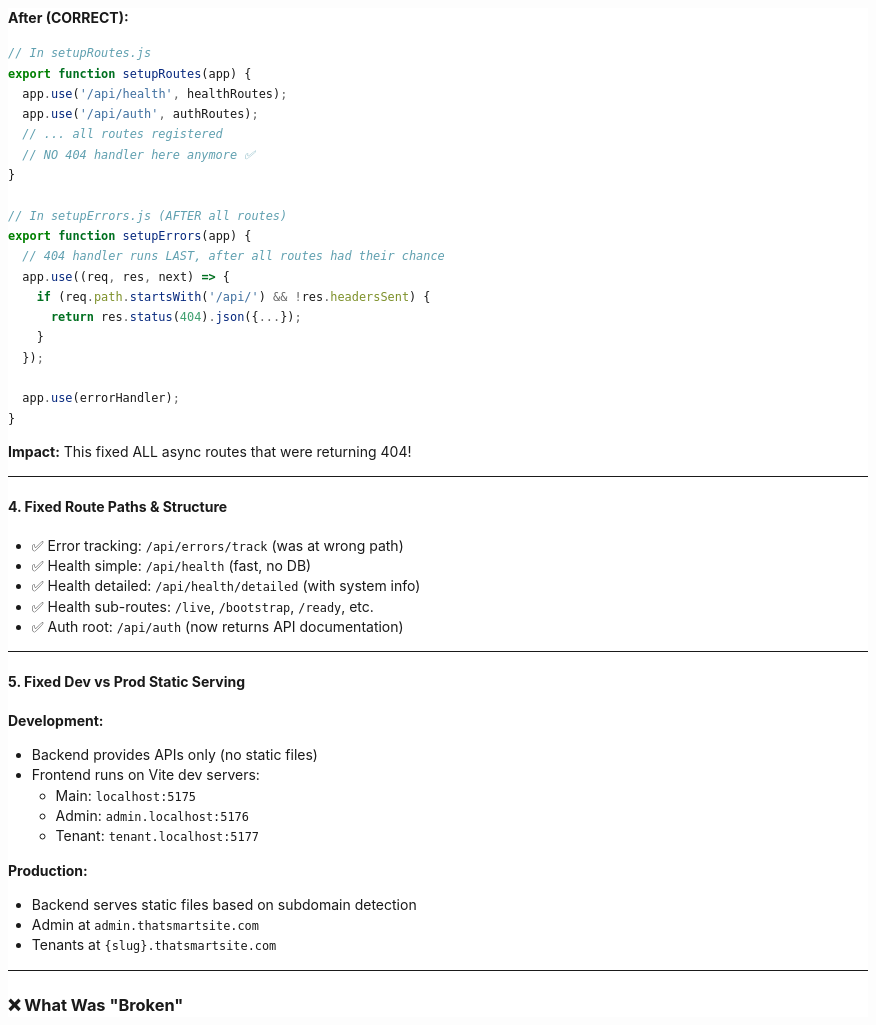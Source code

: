 **After (CORRECT):**
```javascript
// In setupRoutes.js
export function setupRoutes(app) {
  app.use('/api/health', healthRoutes);
  app.use('/api/auth', authRoutes);
  // ... all routes registered
  // NO 404 handler here anymore ✅
}

// In setupErrors.js (AFTER all routes)
export function setupErrors(app) {
  // 404 handler runs LAST, after all routes had their chance
  app.use((req, res, next) => {
    if (req.path.startsWith('/api/') && !res.headersSent) {
      return res.status(404).json({...});
    }
  });
  
  app.use(errorHandler);
}
```

**Impact:** This fixed ALL async routes that were returning 404!

---

#### **4. Fixed Route Paths & Structure**

- ✅ Error tracking: `/api/errors/track` (was at wrong path)
- ✅ Health simple: `/api/health` (fast, no DB)
- ✅ Health detailed: `/api/health/detailed` (with system info)
- ✅ Health sub-routes: `/live`, `/bootstrap`, `/ready`, etc.
- ✅ Auth root: `/api/auth` (now returns API documentation)

---

#### **5. Fixed Dev vs Prod Static Serving**

**Development:**
- Backend provides APIs only (no static files)
- Frontend runs on Vite dev servers:
  - Main: `localhost:5175`
  - Admin: `admin.localhost:5176`
  - Tenant: `tenant.localhost:5177`

**Production:**
- Backend serves static files based on subdomain detection
- Admin at `admin.thatsmartsite.com`
- Tenants at `{slug}.thatsmartsite.com`

---

### ❌ What Was "Broken"
